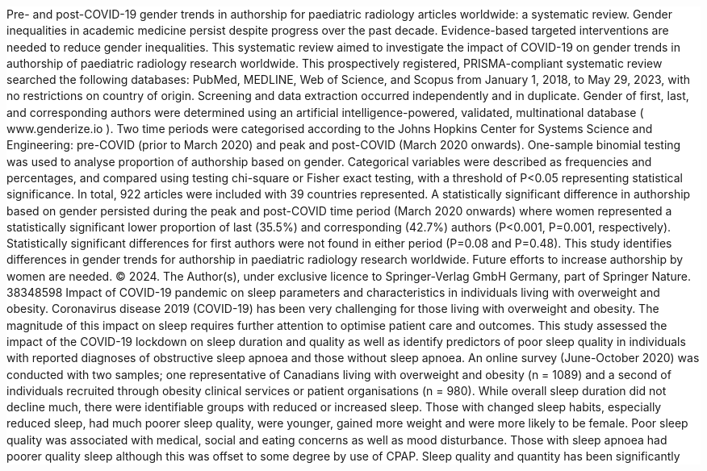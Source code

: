 <td style="text-align:left;">
Pre- and post-COVID-19 gender trends in authorship for paediatric
radiology articles worldwide: a systematic review.
</td>
<td style="text-align:left;">
Gender inequalities in academic medicine persist despite progress over
the past decade. Evidence-based targeted interventions are needed to
reduce gender inequalities. This systematic review aimed to investigate
the impact of COVID-19 on gender trends in authorship of paediatric
radiology research worldwide. This prospectively registered,
PRISMA-compliant systematic review searched the following databases:
PubMed, MEDLINE, Web of Science, and Scopus from January 1, 2018, to May
29, 2023, with no restrictions on country of origin. Screening and data
extraction occurred independently and in duplicate. Gender of first,
last, and corresponding authors were determined using an artificial
intelligence-powered, validated, multinational database (
www.genderize.io ). Two time periods were categorised according to the
Johns Hopkins Center for Systems Science and Engineering: pre-COVID
(prior to March 2020) and peak and post-COVID (March 2020 onwards).
One-sample binomial testing was used to analyse proportion of authorship
based on gender. Categorical variables were described as frequencies and
percentages, and compared using testing chi-square or Fisher exact
testing, with a threshold of P&lt;0.05 representing statistical
significance. In total, 922 articles were included with 39 countries
represented. A statistically significant difference in authorship based
on gender persisted during the peak and post-COVID time period (March
2020 onwards) where women represented a statistically significant lower
proportion of last (35.5%) and corresponding (42.7%) authors
(P&lt;0.001, P=0.001, respectively). Statistically significant
differences for first authors were not found in either period (P=0.08
and P=0.48). This study identifies differences in gender trends for
authorship in paediatric radiology research worldwide. Future efforts to
increase authorship by women are needed. © 2024. The Author(s), under
exclusive licence to Springer-Verlag GmbH Germany, part of Springer
Nature.
</td>
</tr>
<tr>
<td style="text-align:left;">
38348598
</td>
<td style="text-align:left;">
Impact of COVID-19 pandemic on sleep parameters and characteristics in
individuals living with overweight and obesity.
</td>
<td style="text-align:left;">
Coronavirus disease 2019 (COVID-19) has been very challenging for those
living with overweight and obesity. The magnitude of this impact on
sleep requires further attention to optimise patient care and outcomes.
This study assessed the impact of the COVID-19 lockdown on sleep
duration and quality as well as identify predictors of poor sleep
quality in individuals with reported diagnoses of obstructive sleep
apnoea and those without sleep apnoea. An online survey (June-October
2020) was conducted with two samples; one representative of Canadians
living with overweight and obesity (n = 1089) and a second of
individuals recruited through obesity clinical services or patient
organisations (n = 980). While overall sleep duration did not decline
much, there were identifiable groups with reduced or increased sleep.
Those with changed sleep habits, especially reduced sleep, had much
poorer sleep quality, were younger, gained more weight and were more
likely to be female. Poor sleep quality was associated with medical,
social and eating concerns as well as mood disturbance. Those with sleep
apnoea had poorer quality sleep although this was offset to some degree
by use of CPAP. Sleep quality and quantity has been significantly